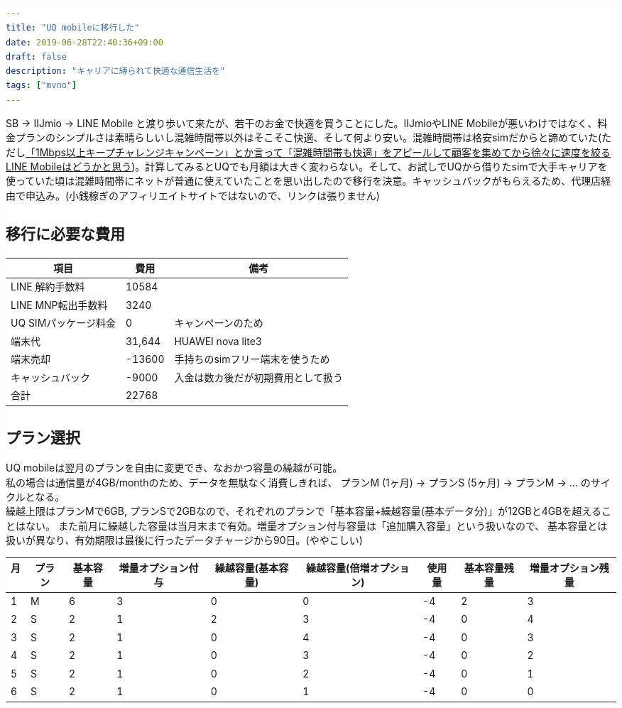 ```yaml
---
title: "UQ mobileに移行した"
date: 2019-06-28T22:40:36+09:00
draft: false
description: "キャリアに縛られて快適な通信生活を"
tags: ["mvno"]
---
```


SB &rarr; IIJmio &rarr; LINE Mobile と渡り歩いて来たが、若干のお金で快適を買うことにした。IIJmioやLINE Mobileが悪いわけではなく、料金プランのシンプルさは素晴らしいし混雑時間帯以外はそこそこ快適、そして何より安い。混雑時間帯は格安simだからと諦めていた(ただし<u>「1Mbps以上キープチャレンジキャンペーン」とか言って「混雑時間帯も快適」をアピールして顧客を集めてから徐々に速度を絞るLINE Mobileはどうかと思う</u>)。計算してみるとUQでも月額は大きく変わらない。そして、お試しでUQから借りたsimで大手キャリアを使っていた頃は混雑時間帯にネットが普通に使えていたことを思い出したので移行を決意。キャッシュバックがもらえるため、代理店経由で申込み。(小銭稼ぎのアフィリエイトサイトではないので、リンクは張りません)

## 移行に必要な費用
|項目  |費用  |備考  |
|---|---|---|
|LINE 解約手数料|10584  |  |
|LINE MNP転出手数料|3240|  |
|UQ SIMパッケージ料金|0|キャンペーンのため  |
|端末代|31,644|HUAWEI nova lite3|
|端末売却|-13600|手持ちのsimフリー端末を使うため|
|キャッシュバック|-9000|入金は数カ後だが初期費用として扱う|
|合計|22768||

## プラン選択
UQ mobileは翌月のプランを自由に変更でき、なおかつ容量の繰越が可能。  
私の場合は通信量が4GB/monthのため、データを無駄なく消費しきれば、
プランM (1ヶ月) &rarr; プランS (5ヶ月) &rarr; プランM &rarr; ... のサイクルとなる。  
繰越上限はプランMで6GB, プランSで2GBなので、それぞれのプランで「基本容量+繰越容量(基本データ分)」が12GBと4GBを超えることはない。
また前月に繰越した容量は当月末まで有効。増量オプション付与容量は「追加購入容量」という扱いなので、
基本容量とは扱いが異なり、有効期限は最後に行ったデータチャージから90日。(ややこしい)

|月  |プラン|基本容量|増量オプション付与|繰越容量(基本容量)|繰越容量(倍増オプション)|使用量|基本容量残量|増量オプション残量|
|---|---|-------|-----------------|------------|--------------|---|-------|---------|
|1  |M  |6      |3                |0           |0             |-4 |2      |3        |
|2  |S  |2      |1                |2           |3             |-4 |0      |4        |
|3  |S  |2      |1                |0           |4             |-4 |0      |3        |
|4  |S  |2      |1                |0           |3             |-4 |0      |2        |
|5  |S  |2      |1                |0           |2             |-4 |0      |1        |
|6  |S  |2      |1                |0           |1             |-4 |0      |0        |
